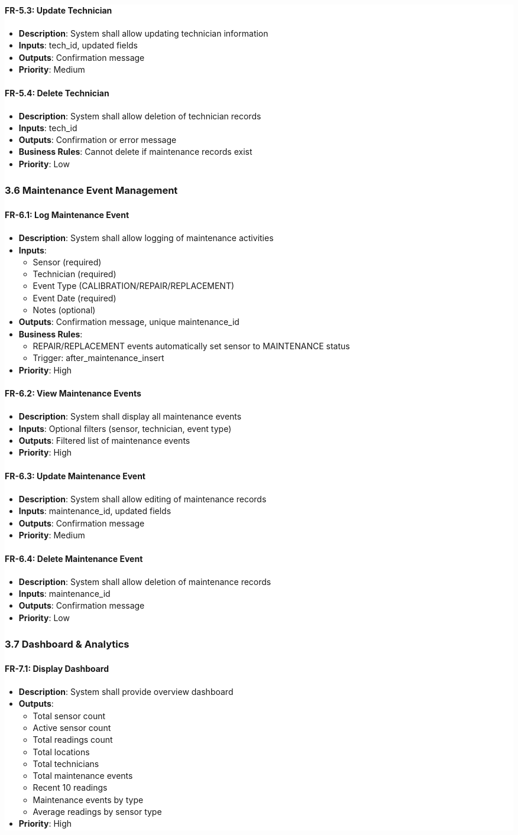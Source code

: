 #### FR-5.3: Update Technician
- **Description**: System shall allow updating technician information
- **Inputs**: tech_id, updated fields
- **Outputs**: Confirmation message
- **Priority**: Medium

#### FR-5.4: Delete Technician
- **Description**: System shall allow deletion of technician records
- **Inputs**: tech_id
- **Outputs**: Confirmation or error message
- **Business Rules**: Cannot delete if maintenance records exist
- **Priority**: Low

### 3.6 Maintenance Event Management

#### FR-6.1: Log Maintenance Event
- **Description**: System shall allow logging of maintenance activities
- **Inputs**: 
  - Sensor (required)
  - Technician (required)
  - Event Type (CALIBRATION/REPAIR/REPLACEMENT)
  - Event Date (required)
  - Notes (optional)
- **Outputs**: Confirmation message, unique maintenance_id
- **Business Rules**: 
  - REPAIR/REPLACEMENT events automatically set sensor to MAINTENANCE status
  - Trigger: after_maintenance_insert
- **Priority**: High

#### FR-6.2: View Maintenance Events
- **Description**: System shall display all maintenance events
- **Inputs**: Optional filters (sensor, technician, event type)
- **Outputs**: Filtered list of maintenance events
- **Priority**: High

#### FR-6.3: Update Maintenance Event
- **Description**: System shall allow editing of maintenance records
- **Inputs**: maintenance_id, updated fields
- **Outputs**: Confirmation message
- **Priority**: Medium

#### FR-6.4: Delete Maintenance Event
- **Description**: System shall allow deletion of maintenance records
- **Inputs**: maintenance_id
- **Outputs**: Confirmation message
- **Priority**: Low

### 3.7 Dashboard & Analytics

#### FR-7.1: Display Dashboard
- **Description**: System shall provide overview dashboard
- **Outputs**:
  - Total sensor count
  - Active sensor count
  - Total readings count
  - Total locations
  - Total technicians
  - Total maintenance events
  - Recent 10 readings
  - Maintenance events by type
  - Average readings by sensor type
- **Priority**: High
